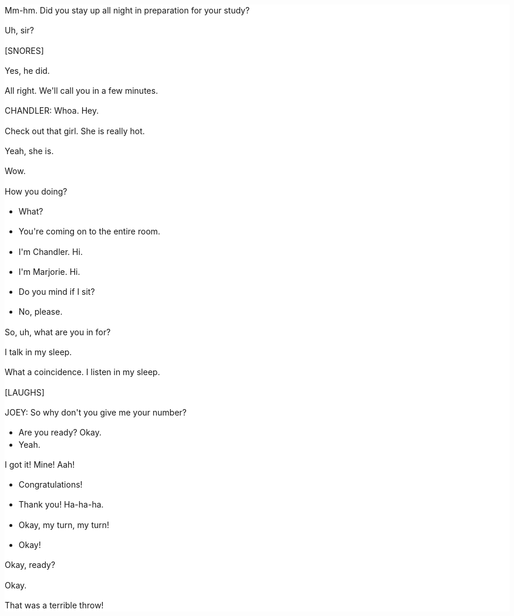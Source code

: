 Mm-hm. Did you stay up all night
in preparation for your study?

Uh, sir?

[SNORES]

Yes, he did.

All right. We'll call you
in a few minutes.

CHANDLER:
Whoa. Hey.

Check out that girl.
She is really hot.

Yeah, she is.

Wow.

How you doing?

- What?
- You're coming on to the entire room.

- I'm Chandler. Hi.
- I'm Marjorie. Hi.

- Do you mind if I sit?
- No, please.

So, uh, what are you in for?

I talk in my sleep.

What a coincidence.
I listen in my sleep.

[LAUGHS]

JOEY: So why don't you
give me your number?

- Are you ready? Okay.
- Yeah.

I got it! Mine! Aah!

- Congratulations!
- Thank you! Ha-ha-ha.

- Okay, my turn, my turn!
- Okay!

Okay, ready?

Okay.

That was a terrible throw!
